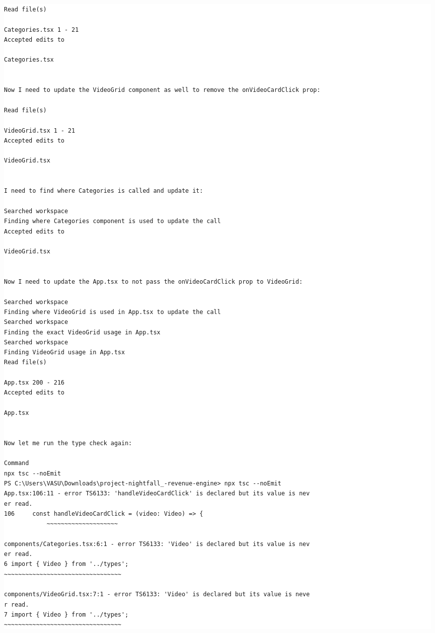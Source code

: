   ~~~~~~~~~~~~~~~~~~~~~~~~~~~~~~~~~~~~
Read file(s)

Categories.tsx 1 - 21
Accepted edits to

Categories.tsx


Now I need to update the VideoGrid component as well to remove the onVideoCardClick prop:

Read file(s)

VideoGrid.tsx 1 - 21
Accepted edits to

VideoGrid.tsx


I need to find where Categories is called and update it:

Searched workspace
Finding where Categories component is used to update the call
Accepted edits to

VideoGrid.tsx


Now I need to update the App.tsx to not pass the onVideoCardClick prop to VideoGrid:

Searched workspace
Finding where VideoGrid is used in App.tsx to update the call
Searched workspace
Finding the exact VideoGrid usage in App.tsx
Searched workspace
Finding VideoGrid usage in App.tsx
Read file(s)

App.tsx 200 - 216
Accepted edits to

App.tsx


Now let me run the type check again:

Command
npx tsc --noEmit
PS C:\Users\VASU\Downloads\project-nightfall_-revenue-engine> npx tsc --noEmit
App.tsx:106:11 - error TS6133: 'handleVideoCardClick' is declared but its value is nev
er read.                                                                              
106     const handleVideoCardClick = (video: Video) => {
              ~~~~~~~~~~~~~~~~~~~~

components/Categories.tsx:6:1 - error TS6133: 'Video' is declared but its value is nev
er read.                                                                              
6 import { Video } from '../types';
  ~~~~~~~~~~~~~~~~~~~~~~~~~~~~~~~~~

components/VideoGrid.tsx:7:1 - error TS6133: 'Video' is declared but its value is neve
r read.                                                                               
7 import { Video } from '../types';
  ~~~~~~~~~~~~~~~~~~~~~~~~~~~~~~~~~

  ~~~~~~~~~~~~~~~~~~~~~~~~~~~~~~~~~~~~